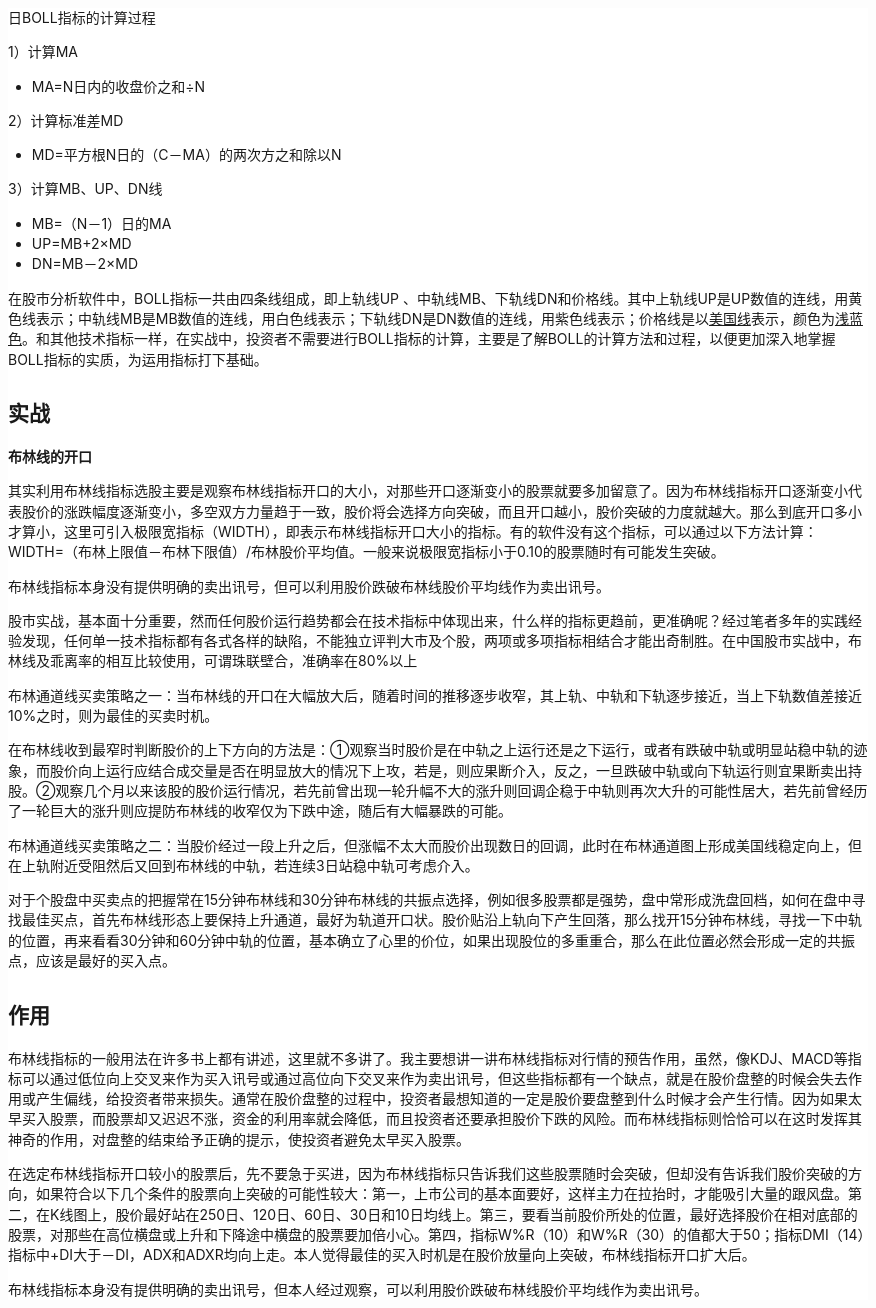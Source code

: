 日BOLL指标的计算过程

1）计算MA

- MA=N日内的收盘价之和÷N

2）计算标准差MD

- MD=平方根N日的（C－MA）的两次方之和除以N

3）计算MB、UP、DN线

- MB=（N－1）日的MA
- UP=MB+2×MD
- DN=MB－2×MD

在股市分析软件中，BOLL指标一共由四条线组成，即上轨线UP 、中轨线MB、下轨线DN和价格线。其中上轨线UP是UP数值的连线，用黄色线表示；中轨线MB是MB数值的连线，用白色线表示；下轨线DN是DN数值的连线，用紫色线表示；价格线是以[美国线](https://baike.baidu.com/item/%E7%BE%8E%E5%9B%BD%E7%BA%BF)表示，颜色为[浅蓝色](https://baike.baidu.com/item/%E6%B5%85%E8%93%9D%E8%89%B2)。和其他技术指标一样，在实战中，投资者不需要进行BOLL指标的计算，主要是了解BOLL的计算方法和过程，以便更加深入地掌握BOLL指标的实质，为运用指标打下基础。

## 实战

**布林线的开口**

其实利用布林线指标选股主要是观察布林线指标开口的大小，对那些开口逐渐变小的股票就要多加留意了。因为布林线指标开口逐渐变小代表股价的涨跌幅度逐渐变小，多空双方力量趋于一致，股价将会选择方向突破，而且开口越小，股价突破的力度就越大。那么到底开口多小才算小，这里可引入极限宽指标（WIDTH），即表示布林线指标开口大小的指标。有的软件没有这个指标，可以通过以下方法计算：WIDTH=（布林上限值－布林下限值）/布林股价平均值。一般来说极限宽指标小于0.10的股票随时有可能发生突破。

布林线指标本身没有提供明确的卖出讯号，但可以利用股价跌破布林线股价平均线作为卖出讯号。

股市实战，基本面十分重要，然而任何股价运行趋势都会在技术指标中体现出来，什么样的指标更趋前，更准确呢？经过笔者多年的实践经验发现，任何单一技术指标都有各式各样的缺陷，不能独立评判大市及个股，两项或多项指标相结合才能出奇制胜。在中国股市实战中，布林线及乖离率的相互比较使用，可谓珠联壁合，准确率在80%以上

布林通道线买卖策略之一：当布林线的开口在大幅放大后，随着时间的推移逐步收窄，其上轨、中轨和下轨逐步接近，当上下轨数值差接近10%之时，则为最佳的买卖时机。

在布林线收到最窄时判断股价的上下方向的方法是：①观察当时股价是在中轨之上运行还是之下运行，或者有跌破中轨或明显站稳中轨的迹象，而股价向上运行应结合成交量是否在明显放大的情况下上攻，若是，则应果断介入，反之，一旦跌破中轨或向下轨运行则宜果断卖出持股。②观察几个月以来该股的股价运行情况，若先前曾出现一轮升幅不大的涨升则回调企稳于中轨则再次大升的可能性居大，若先前曾经历了一轮巨大的涨升则应提防布林线的收窄仅为下跌中途，随后有大幅暴跌的可能。

布林通道线买卖策略之二：当股价经过一段上升之后，但涨幅不太大而股价出现数日的回调，此时在布林通道图上形成美国线稳定向上，但在上轨附近受阻然后又回到布林线的中轨，若连续3日站稳中轨可考虑介入。

对于个股盘中买卖点的把握常在15分钟布林线和30分钟布林线的共振点选择，例如很多股票都是强势，盘中常形成洗盘回档，如何在盘中寻找最佳买点，首先布林线形态上要保持上升通道，最好为轨道开口状。股价贴沿上轨向下产生回落，那么找开15分钟布林线，寻找一下中轨的位置，再来看看30分钟和60分钟中轨的位置，基本确立了心里的价位，如果出现股位的多重重合，那么在此位置必然会形成一定的共振点，应该是最好的买入点。

## 作用

布林线指标的一般用法在许多书上都有讲述，这里就不多讲了。我主要想讲一讲布林线指标对行情的预告作用，虽然，像KDJ、MACD等指标可以通过低位向上交叉来作为买入讯号或通过高位向下交叉来作为卖出讯号，但这些指标都有一个缺点，就是在股价盘整的时候会失去作用或产生偏线，给投资者带来损失。通常在股价盘整的过程中，投资者最想知道的一定是股价要盘整到什么时候才会产生行情。因为如果太早买入股票，而股票却又迟迟不涨，资金的利用率就会降低，而且投资者还要承担股价下跌的风险。而布林线指标则恰恰可以在这时发挥其神奇的作用，对盘整的结束给予正确的提示，使投资者避免太早买入股票。

在选定布林线指标开口较小的股票后，先不要急于买进，因为布林线指标只告诉我们这些股票随时会突破，但却没有告诉我们股价突破的方向，如果符合以下几个条件的股票向上突破的可能性较大：第一，上市公司的基本面要好，这样主力在拉抬时，才能吸引大量的跟风盘。第二，在K线图上，股价最好站在250日、120日、60日、30日和10日均线上。第三，要看当前股价所处的位置，最好选择股价在相对底部的股票，对那些在高位横盘或上升和下降途中横盘的股票要加倍小心。第四，指标W%R（10）和W%R（30）的值都大于50；指标DMI（14）指标中+DI大于－DI，ADX和ADXR均向上走。本人觉得最佳的买入时机是在股价放量向上突破，布林线指标开口扩大后。

布林线指标本身没有提供明确的卖出讯号，但本人经过观察，可以利用股价跌破布林线股价平均线作为卖出讯号。
